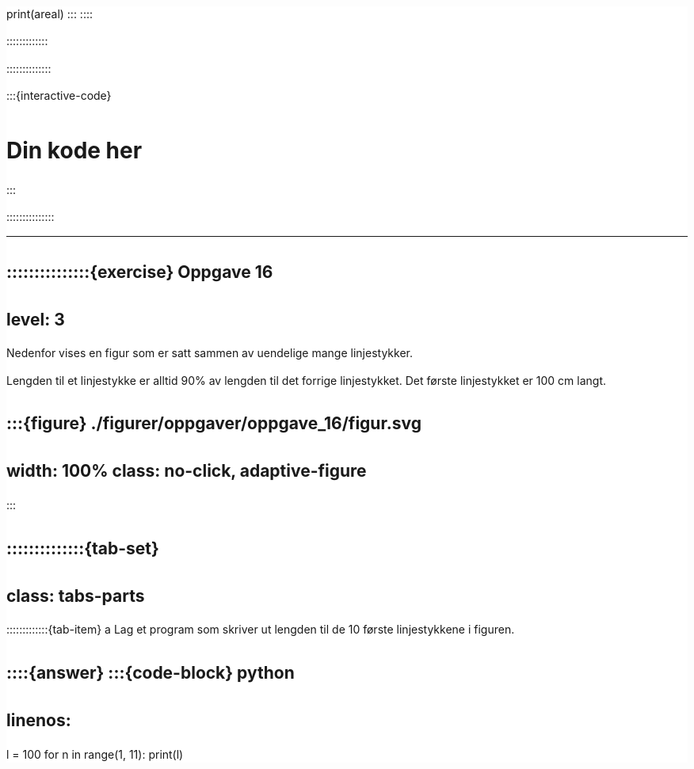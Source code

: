 
print(areal)
:::
::::

:::::::::::::

::::::::::::::


:::{interactive-code}
# Din kode her




:::

:::::::::::::::





---




:::::::::::::::{exercise} Oppgave 16
---
level: 3
---
Nedenfor vises en figur som er satt sammen av uendelige mange linjestykker.


Lengden til et linjestykke er alltid $90 \%$ av lengden til det forrige linjestykket. Det første linjestykket er $100$ cm langt. 


:::{figure} ./figurer/oppgaver/oppgave_16/figur.svg
---
width: 100%
class: no-click, adaptive-figure
---
:::


::::::::::::::{tab-set}
---
class: tabs-parts
---
:::::::::::::{tab-item} a
Lag et program som skriver ut lengden til de $10$ første linjestykkene i figuren.


::::{answer}
:::{code-block} python
---
linenos:
---
l = 100
for n in range(1, 11):
    print(l)
    